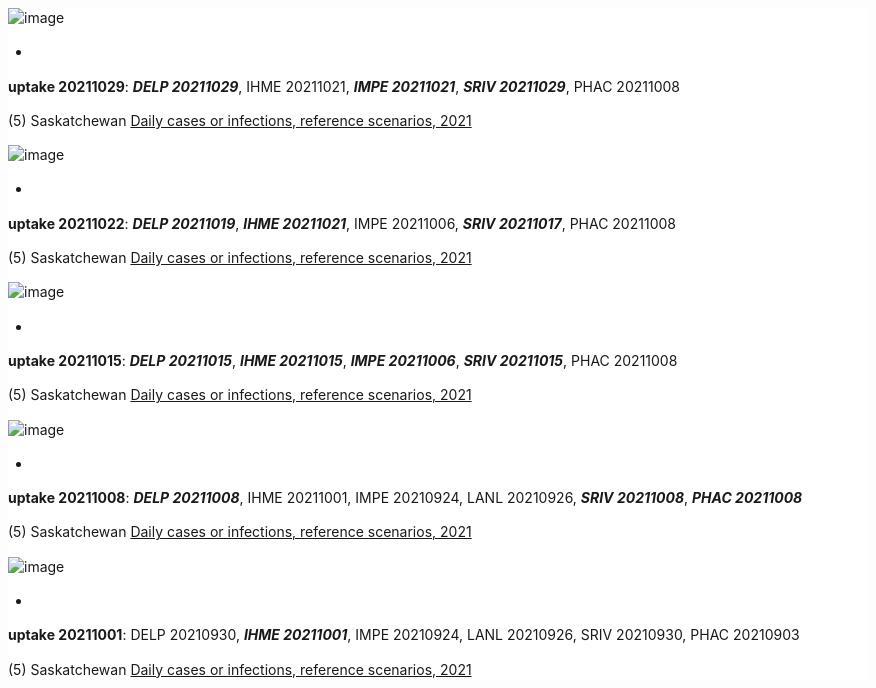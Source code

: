 ![image](https://user-images.githubusercontent.com/30849720/140785628-197da132-ae06-4500-a604-1b1bb7328f26.png)

*

**uptake 20211029**: **_DELP 20211029_**, IHME 20211021, **_IMPE 20211021_**, **_SRIV 20211029_**, PHAC 20211008

(5) Saskatchewan [Daily cases or infections, reference scenarios, 2021](https://github.com/pourmalek/CovidVisualizedCountry/blob/main/20211029/output/merge/main/SUB5%2032bDayCasMERGsub%202021%20Saskatchewan%20-%20COVID-19%20daily%20cases%2C%20Canada%2C%20Saskatchewan%2C%20reference%20scenarios%2C%202021.pdf)

![image](https://user-images.githubusercontent.com/30849720/139522531-1bbdbf65-f3e7-439d-9f27-2210dfad7157.png)

*

**uptake 20211022**: **_DELP 20211019_**, **_IHME 20211021_**, IMPE 20211006, **_SRIV 20211017_**, PHAC 20211008

(5) Saskatchewan [Daily cases or infections, reference scenarios, 2021](https://github.com/pourmalek/CovidVisualizedCountry/blob/main/20211022/output/merge/main/SUB5%2032bDayCasMERGsub%202021%20Saskatchewan%20-%20COVID-19%20daily%20cases%2C%20Canada%2C%20Saskatchewan%2C%20reference%20scenarios%2C%202021.pdf)

![image](https://user-images.githubusercontent.com/30849720/138571263-a3e65e40-ba7c-4291-86af-359e602b08df.png)

*

**uptake 20211015**: **_DELP 20211015_**, **_IHME 20211015_**, **_IMPE 20211006_**, **_SRIV 20211015_**, PHAC 20211008

(5) Saskatchewan [Daily cases or infections, reference scenarios, 2021](https://github.com/pourmalek/CovidVisualizedCountry/blob/main/20211015/output/merge/main/SUB5%2032bDayCasMERGsub%202021%20Saskatchewan%20-%20COVID-19%20daily%20cases%2C%20Canada%2C%20Saskatchewan%2C%20reference%20scenarios%2C%202021.pdf)

![image](https://user-images.githubusercontent.com/30849720/137676595-add1c334-5c2f-4a26-931e-8bfd584b4103.png)

*

**uptake 20211008**: **_DELP 20211008_**, IHME 20211001, IMPE 20210924, LANL 20210926, **_SRIV 20211008_**, **_PHAC 20211008_**

(5) Saskatchewan [Daily cases or infections, reference scenarios, 2021](https://github.com/pourmalek/CovidVisualizedCountry/blob/main/20211008/output/merge/main/SUB5%2032bDayCasMERGsub%202021%20Saskatchewan%20-%20COVID-19%20daily%20cases%2C%20Canada%2C%20Saskatchewan%2C%20reference%20scenarios%2C%202021.pdf)

![image](https://user-images.githubusercontent.com/30849720/136884910-d5ae0dc3-2348-4b49-8e42-78a0a2b1a250.png)

*

**uptake 20211001**: DELP 20210930, **_IHME 20211001_**, IMPE 20210924, LANL 20210926, SRIV 20210930, PHAC 20210903

(5) Saskatchewan [Daily cases or infections, reference scenarios, 2021](https://github.com/pourmalek/CovidVisualizedCountry/blob/main/20211001/output/merge/main/SUB5%2032bDayCasMERGsub%202021%20Saskatchewan%20-%20COVID-19%20daily%20cases%2C%20Canada%2C%20Saskatchewan%2C%20reference%20scenarios%2C%202021.pdf)
